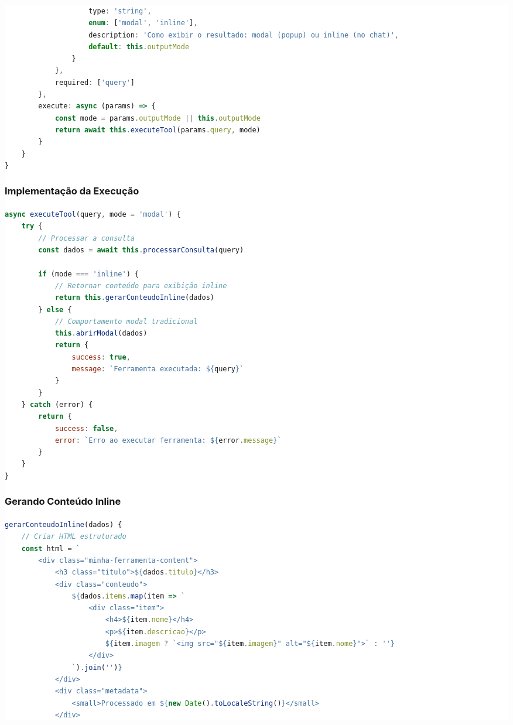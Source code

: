```javascript
                    type: 'string',
                    enum: ['modal', 'inline'],
                    description: 'Como exibir o resultado: modal (popup) ou inline (no chat)',
                    default: this.outputMode
                }
            },
            required: ['query']
        },
        execute: async (params) => {
            const mode = params.outputMode || this.outputMode
            return await this.executeTool(params.query, mode)
        }
    }
}
```

### Implementação da Execução

```javascript
async executeTool(query, mode = 'modal') {
    try {
        // Processar a consulta
        const dados = await this.processarConsulta(query)
        
        if (mode === 'inline') {
            // Retornar conteúdo para exibição inline
            return this.gerarConteudoInline(dados)
        } else {
            // Comportamento modal tradicional
            this.abrirModal(dados)
            return {
                success: true,
                message: `Ferramenta executada: ${query}`
            }
        }
    } catch (error) {
        return {
            success: false,
            error: `Erro ao executar ferramenta: ${error.message}`
        }
    }
}
```

### Gerando Conteúdo Inline

```javascript
gerarConteudoInline(dados) {
    // Criar HTML estruturado
    const html = `
        <div class="minha-ferramenta-content">
            <h3 class="titulo">${dados.titulo}</h3>
            <div class="conteudo">
                ${dados.items.map(item => `
                    <div class="item">
                        <h4>${item.nome}</h4>
                        <p>${item.descricao}</p>
                        ${item.imagem ? `<img src="${item.imagem}" alt="${item.nome}">` : ''}
                    </div>
                `).join('')}
            </div>
            <div class="metadata">
                <small>Processado em ${new Date().toLocaleString()}</small>
            </div>
```